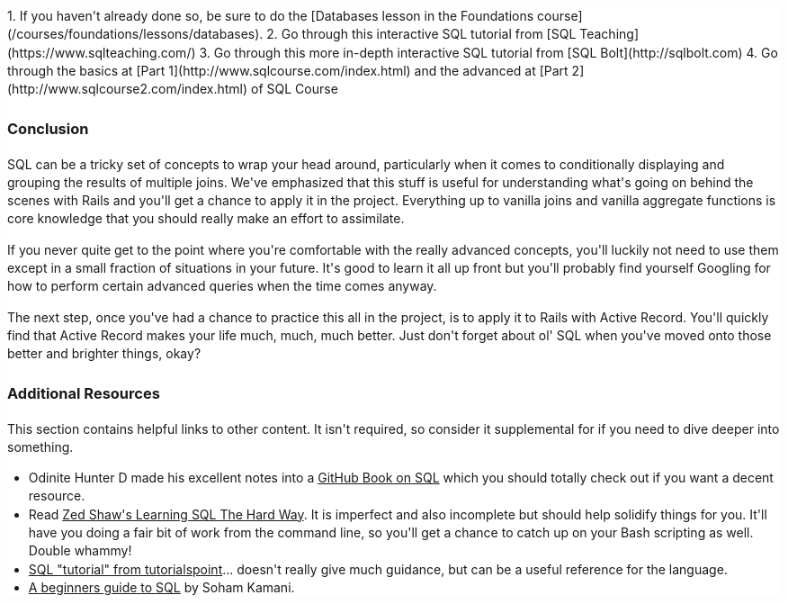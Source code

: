 <div class="lesson-content__panel" markdown="1">
  1. If you haven't already done so, be sure to do the [Databases lesson in the Foundations course](/courses/foundations/lessons/databases).
  2. Go through this interactive SQL tutorial from [SQL Teaching](https://www.sqlteaching.com/)
  3. Go through this more in-depth interactive SQL tutorial from [SQL Bolt](http://sqlbolt.com)
  4. Go through the basics at [Part 1](http://www.sqlcourse.com/index.html) and the advanced at [Part 2](http://www.sqlcourse2.com/index.html) of SQL Course
</div>

### Conclusion

SQL can be a tricky set of concepts to wrap your head around, particularly when it comes to conditionally displaying and grouping the results of multiple joins.  We've emphasized that this stuff is useful for understanding what's going on behind the scenes with Rails and you'll get a chance to apply it in the project.  Everything up to vanilla joins and vanilla aggregate functions is core knowledge that you should really make an effort to assimilate.

If you never quite get to the point where you're comfortable with the really advanced concepts, you'll luckily not need to use them except in a small fraction of situations in your future.  It's good to learn it all up front but you'll probably find yourself Googling for how to perform certain advanced queries when the time comes anyway.

The next step, once you've had a chance to practice this all in the project, is to apply it to Rails with Active Record.  You'll quickly find that Active Record makes your life much, much, much better.  Just don't forget about ol' SQL when you've moved onto those better and brighter things, okay?

### Additional Resources
This section contains helpful links to other content. It isn't required, so consider it supplemental for if you need to dive deeper into something.


* Odinite Hunter D made his excellent notes into a [GitHub Book on SQL](http://hgducharme.gitbooks.io/sql-basics/content/) which you should totally check out if you want a decent resource.
* Read [Zed Shaw's Learning SQL The Hard Way](http://sql.learncodethehardway.org/book/).  It is imperfect and also incomplete but should help solidify things for you.  It'll have you doing a fair bit of work from the command line, so you'll get a chance to catch up on your Bash scripting as well.  Double whammy!
* [SQL "tutorial" from tutorialspoint](http://www.tutorialspoint.com/sql/index.htm)... doesn't really give much guidance, but can be a useful reference for the language.
* [A beginners guide to SQL](http://www.sohamkamani.com/blog/2016/07/07/a-beginners-guide-to-sql/) by Soham Kamani.
